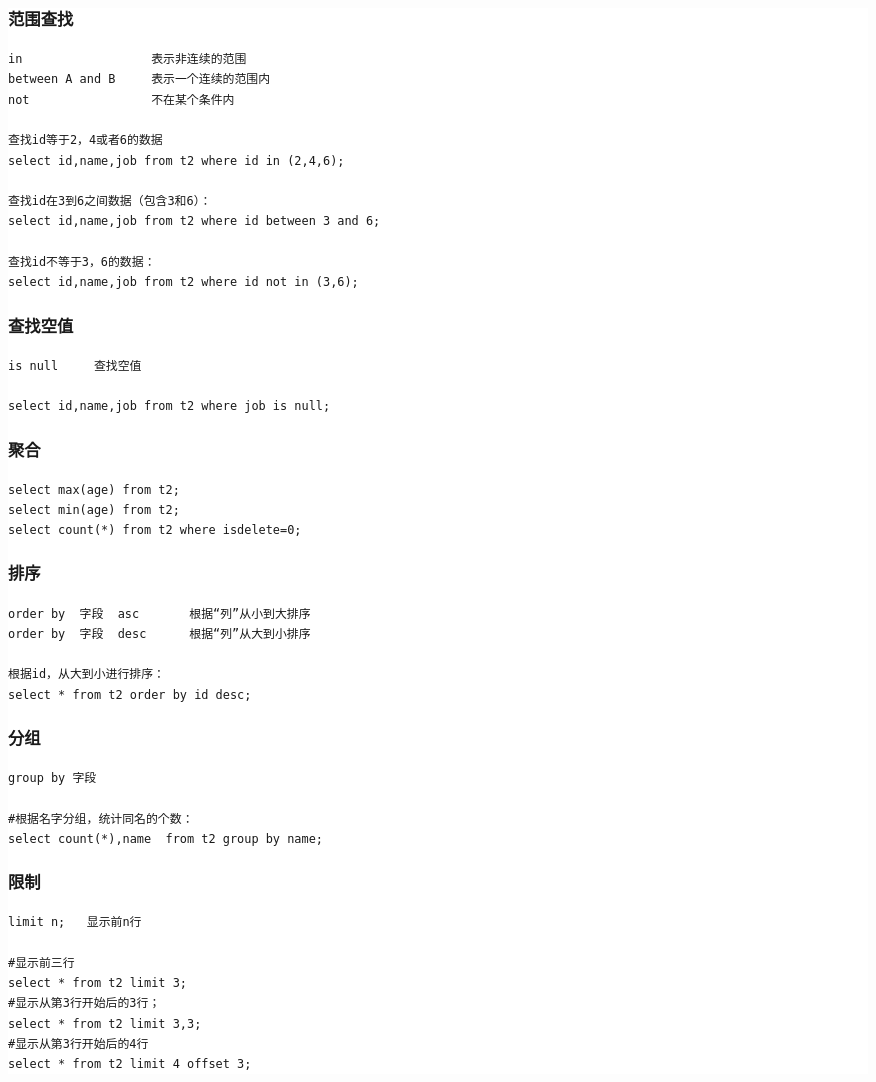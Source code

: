 ### 范围查找

    in                  表示非连续的范围
    between A and B     表示一个连续的范围内
    not                 不在某个条件内
    ​
    查找id等于2，4或者6的数据
    select id,name,job from t2 where id in (2,4,6);
    ​
    查找id在3到6之间数据（包含3和6）：
    select id,name,job from t2 where id between 3 and 6;
    ​
    查找id不等于3，6的数据：
    select id,name,job from t2 where id not in (3,6);

### 查找空值

    is null     查找空值
    ​
    select id,name,job from t2 where job is null;

### 聚合

    select max(age) from t2;
    select min(age) from t2;
    select count(*) from t2 where isdelete=0;

### 排序

    order by  字段  asc       根据“列”从小到大排序
    order by  字段  desc      根据“列”从大到小排序
    ​
    根据id，从大到小进行排序：
    select * from t2 order by id desc;

### 分组

    group by 字段
    ​
    #根据名字分组，统计同名的个数：
    select count(*),name  from t2 group by name;

### 限制

    limit n;   显示前n行
    ​
    #显示前三行
    select * from t2 limit 3;
    #显示从第3行开始后的3行；
    select * from t2 limit 3,3;
    #显示从第3行开始后的4行
    select * from t2 limit 4 offset 3;
